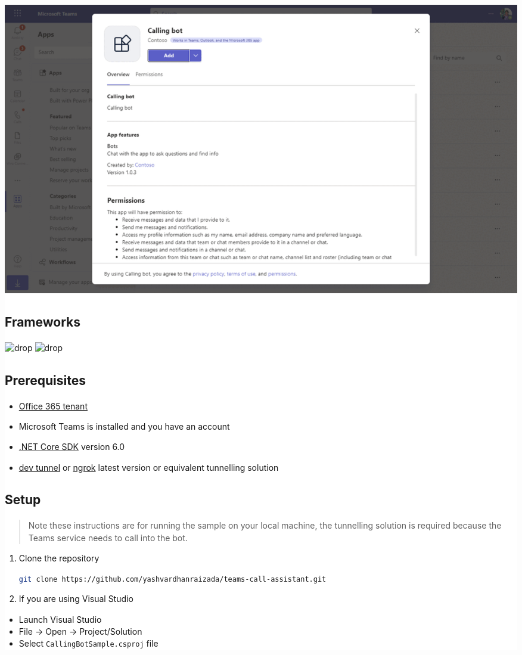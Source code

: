 ![bot-calling-meeting ](Images/bot-calling-meeting.gif)
## Frameworks

![drop](https://img.shields.io/badge/.NET&nbsp;Core-6.0-green.svg)
![drop](https://img.shields.io/badge/Bot&nbsp;Framework-3.0-green.svg)

## Prerequisites

* [Office 365 tenant](https://developer.microsoft.com/en-us/microsoft-365/dev-program)

* Microsoft Teams is installed and you have an account
* [.NET Core SDK](https://dotnet.microsoft.com/download) version 6.0
* [dev tunnel](https://learn.microsoft.com/en-us/azure/developer/dev-tunnels/get-started?tabs=windows) or [ngrok](https://ngrok.com/) latest version or equivalent tunnelling solution

## Setup

> Note these instructions are for running the sample on your local machine, the tunnelling solution is required because
the Teams service needs to call into the bot.

1) Clone the repository

    ```bash
    git clone https://github.com/yashvardhanraizada/teams-call-assistant.git
    ```
2) If you are using Visual Studio
  - Launch Visual Studio
  - File -> Open -> Project/Solution
  - Select `CallingBotSample.csproj` file
